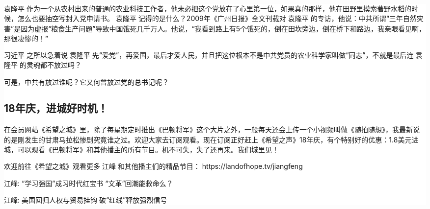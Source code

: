   <ok href="/term/82524">
   袁隆平
  </ok>
  作为一个从农村出来的普通的农业科技工作者，他未必把这个党放在了心里第一位，如果真的那样，他在田野里摸索著野水稻的时候，怎么也要抽空写封入党申请书。
  <ok href="/term/82524">
   袁隆平
  </ok>
  记得的是什么？2009年《广州日报》全文刊载对
  <ok href="/term/82524">
   袁隆平
  </ok>
  的专访，他说：中共所谓“三年自然灾害”是因为虚报“粮食生产问题”导致中国饿死几千万人。他说，“我看到路上有5个饿死的，倒在田坎旁边，倒在桥下和路边，我亲眼看见啊，那很凄惨的！”
 </p>
 <p>
  <ok href="/term/1063">
   习近平
  </ok>
  之所以急着说
  <ok href="/term/82524">
   袁隆平
  </ok>
  先“爱党”，再爱国，最后才爱人民，并且把这位根本不是中共党员的农业科学家叫做“同志”，不就是最后连
  <ok href="/term/82524">
   袁隆平
  </ok>
  的灵魂都不放过吗？
 </p>
 <p>
  可是，中共有放过谁呢？它又何曾放过党的总书记呢？
 </p>
 <h2>
  18年庆，进城好时机！
 </h2>
 <p>
  在会员网站《希望之城》里，除了每星期定时推出《巴顿将军》这个大片之外，一般每天还会上传一个小视频叫做《随拍随想》，我最新说的是刚发生的甘肃马拉松惨剧究竟谁之过。欢迎大家去订阅观看。现在订阅正好赶上《希望之声》18年庆，有个特别好的优惠：1.8美元进城，可以观看《巴顿将军》和其他播主的所有节目。机不可失，失了还再来。我们城里见！
 </p>
 <p>
  欢迎前往《希望之城》观看更多
  <ok href="https://www.soundofhope.org/term/3461">
   江峰
  </ok>
  和其他播主们的精品节目：
  <ok href="https://landofhope.tv/jiangfeng">
   https://landofhope.tv/jiangfeng
  </ok>
 </p>
 <div class="soh-embed">
  <div class="soh-embed-inner">
   <div class="iframely-embed">
    <div class="iframely-responsive">
    </div>
   </div>
  </div>
 </div>
 <p>
  <ok href="https://www.soundofhope.org/post/507797">
   江峰: “学习强国”成习时代红宝书 “文革”回潮能救命么？
  </ok>
 </p>
 <p>
  <ok href="https://www.soundofhope.org/post/507050">
   江峰: 美国回归人权与贸易挂钩 破“红线”释放强烈信号
  </ok>